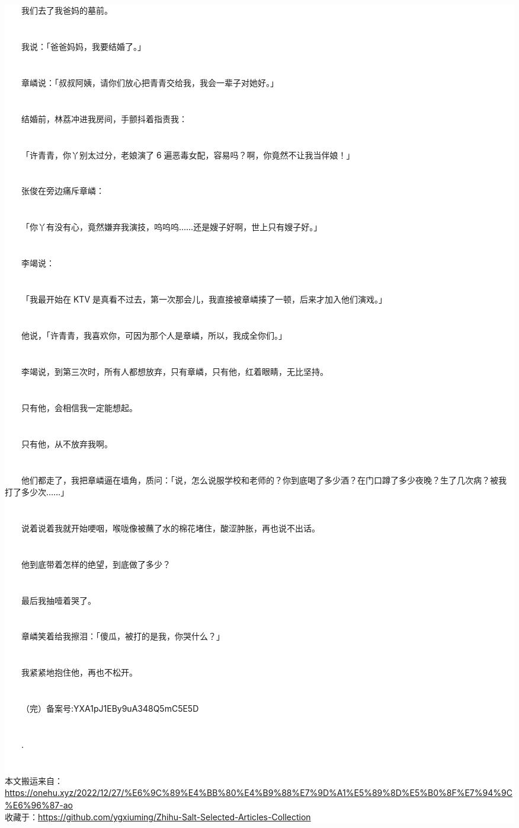 &emsp;&emsp;我们去了我爸妈的墓前。  
<br>   
&emsp;&emsp;我说：「爸爸妈妈，我要结婚了。」  
<br>   
&emsp;&emsp;章嶙说：「叔叔阿姨，请你们放心把青青交给我，我会一辈子对她好。」  
<br>   
&emsp;&emsp;结婚前，林荔冲进我房间，手颤抖着指责我：  
<br>   
&emsp;&emsp;「许青青，你丫别太过分，老娘演了 6 遍恶毒女配，容易吗？啊，你竟然不让我当伴娘！」  
<br>   
&emsp;&emsp;张俊在旁边痛斥章嶙：  
<br>   
&emsp;&emsp;「你丫有没有心，竟然嫌弃我演技，呜呜呜……还是嫂子好啊，世上只有嫂子好。」  
<br>   
&emsp;&emsp;李竭说：  
<br>   
&emsp;&emsp;「我最开始在 KTV 是真看不过去，第一次那会儿，我直接被章嶙揍了一顿，后来才加入他们演戏。」  
<br>   
&emsp;&emsp;他说，「许青青，我喜欢你，可因为那个人是章嶙，所以，我成全你们。」  
<br>   
&emsp;&emsp;李竭说，到第三次时，所有人都想放弃，只有章嶙，只有他，红着眼睛，无比坚持。  
<br>   
&emsp;&emsp;只有他，会相信我一定能想起。  
<br>   
&emsp;&emsp;只有他，从不放弃我啊。  
<br>   
&emsp;&emsp;他们都走了，我把章嶙逼在墙角，质问：「说，怎么说服学校和老师的？你到底喝了多少酒？在门口蹲了多少夜晚？生了几次病？被我打了多少次……」  
<br>   
&emsp;&emsp;说着说着我就开始哽咽，喉咙像被蘸了水的棉花堵住，酸涩肿胀，再也说不出话。  
<br>   
&emsp;&emsp;他到底带着怎样的绝望，到底做了多少？  
<br>   
&emsp;&emsp;最后我抽噎着哭了。  
<br>   
&emsp;&emsp;章嶙笑着给我擦泪：「傻瓜，被打的是我，你哭什么？」  
<br>   
&emsp;&emsp;我紧紧地抱住他，再也不松开。  
<br>   
&emsp;&emsp;（完）备案号:YXA1pJ1EBy9uA348Q5mC5E5D  
<br>   
&emsp;&emsp;.  
<br>   
本文搬运来自：https://onehu.xyz/2022/12/27/%E6%9C%89%E4%BB%80%E4%B9%88%E7%9D%A1%E5%89%8D%E5%B0%8F%E7%94%9C%E6%96%87-ao  
收藏于：https://github.com/ygxiuming/Zhihu-Salt-Selected-Articles-Collection